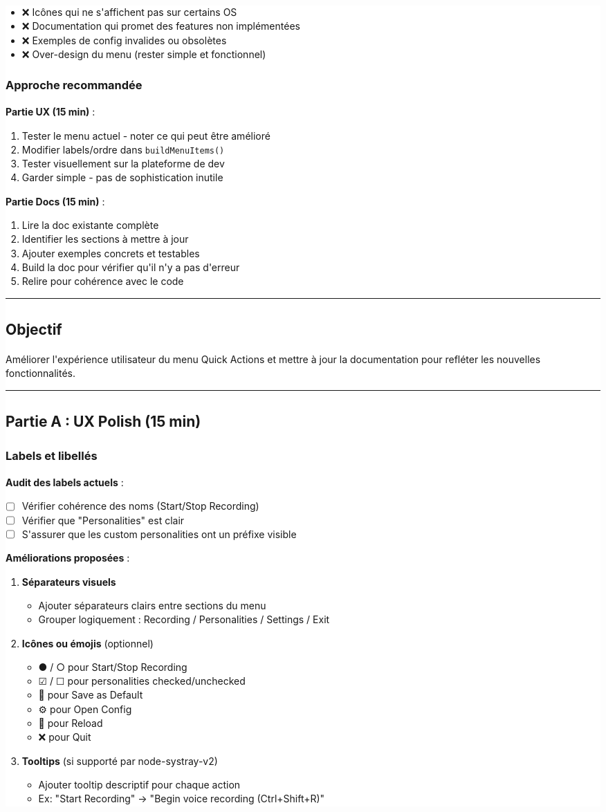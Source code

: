 - ❌ Icônes qui ne s'affichent pas sur certains OS
- ❌ Documentation qui promet des features non implémentées
- ❌ Exemples de config invalides ou obsolètes
- ❌ Over-design du menu (rester simple et fonctionnel)

### Approche recommandée

**Partie UX (15 min)** :
1. Tester le menu actuel - noter ce qui peut être amélioré
2. Modifier labels/ordre dans `buildMenuItems()`
3. Tester visuellement sur la plateforme de dev
4. Garder simple - pas de sophistication inutile

**Partie Docs (15 min)** :
1. Lire la doc existante complète
2. Identifier les sections à mettre à jour
3. Ajouter exemples concrets et testables
4. Build la doc pour vérifier qu'il n'y a pas d'erreur
5. Relire pour cohérence avec le code

---

## Objectif

Améliorer l'expérience utilisateur du menu Quick Actions et mettre à jour la documentation pour refléter les nouvelles fonctionnalités.

---

## Partie A : UX Polish (15 min)

### Labels et libellés

**Audit des labels actuels** :
- [ ] Vérifier cohérence des noms (Start/Stop Recording)
- [ ] Vérifier que "Personalities" est clair
- [ ] S'assurer que les custom personalities ont un préfixe visible

**Améliorations proposées** :

1. **Séparateurs visuels**
   - Ajouter séparateurs clairs entre sections du menu
   - Grouper logiquement : Recording / Personalities / Settings / Exit

2. **Icônes ou émojis** (optionnel)
   - ● / ○ pour Start/Stop Recording
   - ☑ / ☐ pour personalities checked/unchecked
   - 💾 pour Save as Default
   - ⚙️ pour Open Config
   - 🔄 pour Reload
   - ❌ pour Quit

3. **Tooltips** (si supporté par node-systray-v2)
   - Ajouter tooltip descriptif pour chaque action
   - Ex: "Start Recording" → "Begin voice recording (Ctrl+Shift+R)"
